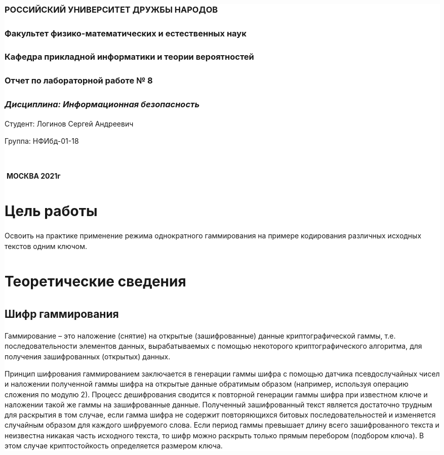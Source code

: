### **РОССИЙСКИЙ УНИВЕРСИТЕТ ДРУЖБЫ НАРОДОВ**

### **Факультет физико-математических и естественных наук**

### **Кафедра прикладной информатики и теории вероятностей**











### **Отчет по лабораторной работе № 8**

### *Дисциплина: Информационная безопасность*









Студент:	Логинов Сергей Андреевич

Группа:	  НФИбд-01-18 



​																							

​															**МОСКВА 2021г**

# Цель работы

Освоить на практике применение режима однократного гаммирования на примере кодирования различных исходных текстов одним ключом.

# Теоретические сведения

## Шифр гаммирования

Гаммирование – это наложение (снятие) на открытые (зашифрованные) данные криптографической гаммы, т.е. последовательности элементов данных, вырабатываемых с помощью некоторого криптографического алгоритма, для получения зашифрованных (открытых) данных.

Принцип шифрования гаммированием заключается в генерации гаммы шифра с помощью датчика псевдослучайных чисел и наложении полученной гаммы шифра на открытые данные обратимым образом (например, используя операцию сложения по модулю 2). Процесс дешифрования сводится к повторной генерации гаммы шифра при известном ключе и наложении такой же гаммы на зашифрованные данные.
Полученный зашифрованный текст является достаточно трудным для раскрытия в том случае, если гамма шифра не содержит повторяющихся битовых последовательностей и изменяется случайным образом для каждого шифруемого слова. Если период гаммы превышает длину всего зашифрованного текста и неизвестна никакая часть исходного текста, то шифр можно раскрыть только прямым перебором (подбором ключа). В этом случае криптостойкость определяется размером ключа.
